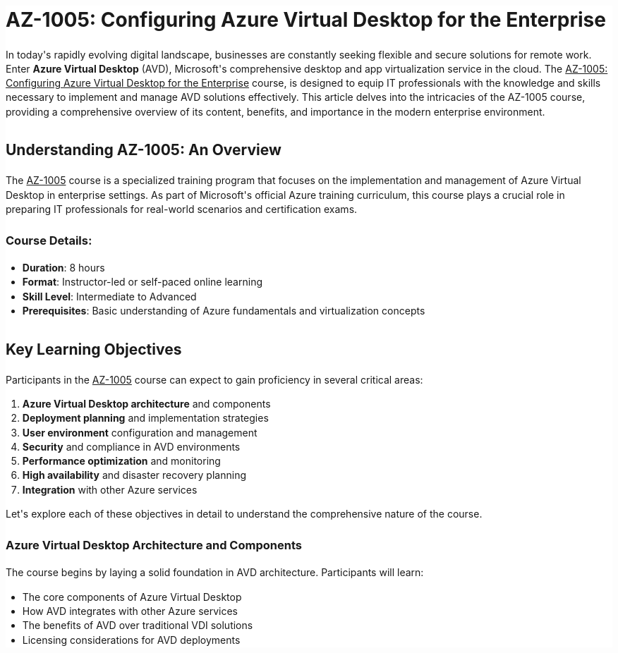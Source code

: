 # AZ-1005: Configuring Azure Virtual Desktop for the Enterprise

In today's rapidly evolving digital landscape, businesses are constantly seeking flexible and secure solutions for remote work. Enter **Azure Virtual Desktop** (AVD), Microsoft's comprehensive desktop and app virtualization service in the cloud. The <a href="https://www.esamatic.it/corsi/az-1005-configuring-azure-virtual-desktop-for-the-enterprise">AZ-1005: Configuring Azure Virtual Desktop for the Enterprise</a> course, is designed to equip IT professionals with the knowledge and skills necessary to implement and manage AVD solutions effectively. This article delves into the intricacies of the AZ-1005 course, providing a comprehensive overview of its content, benefits, and importance in the modern enterprise environment.

## Understanding AZ-1005: An Overview

The <a href="https://www.esamatic.it/corsi/az-1005-configuring-azure-virtual-desktop-for-the-enterprise">AZ-1005</a> course is a specialized training program that focuses on the implementation and management of Azure Virtual Desktop in enterprise settings. As part of Microsoft's official Azure training curriculum, this course plays a crucial role in preparing IT professionals for real-world scenarios and certification exams.

### Course Details:

- **Duration**: 8 hours
- **Format**: Instructor-led or self-paced online learning
- **Skill Level**: Intermediate to Advanced
- **Prerequisites**: Basic understanding of Azure fundamentals and virtualization concepts

## Key Learning Objectives

Participants in the <a href="https://www.esamatic.it/corsi/az-1005-configuring-azure-virtual-desktop-for-the-enterprise">AZ-1005</a> course can expect to gain proficiency in several critical areas:

1. **Azure Virtual Desktop architecture** and components
2. **Deployment planning** and implementation strategies
3. **User environment** configuration and management
4. **Security** and compliance in AVD environments
5. **Performance optimization** and monitoring
6. **High availability** and disaster recovery planning
7. **Integration** with other Azure services

Let's explore each of these objectives in detail to understand the comprehensive nature of the course.

### Azure Virtual Desktop Architecture and Components

The course begins by laying a solid foundation in AVD architecture. Participants will learn:

- The core components of Azure Virtual Desktop
- How AVD integrates with other Azure services
- The benefits of AVD over traditional VDI solutions
- Licensing considerations for AVD deployments
